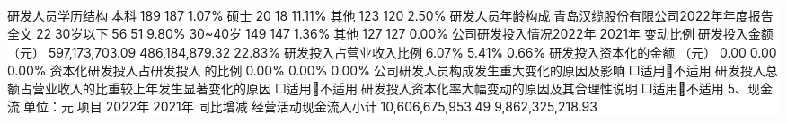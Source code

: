 研发人员学历结构
本科
189
187
1.07%
硕士
20
18
11.11%
其他
123
120
2.50%
研发人员年龄构成
青岛汉缆股份有限公司2022年年度报告全文
22
30岁以下
56
51
9.80%
30~40岁
149
147
1.36%
其他
127
127
0.00%
公司研发投入情况2022年
2021年
变动比例
研发投入金额（元）
597,173,703.09
486,184,879.32
22.83%
研发投入占营业收入比例
6.07%
5.41%
0.66%
研发投入资本化的金额
（元）
0.00
0.00
0.00%
资本化研发投入占研发投入
的比例
0.00%
0.00%
0.00%
公司研发人员构成发生重大变化的原因及影响
□适用不适用
研发投入总额占营业收入的比重较上年发生显著变化的原因
□适用不适用
研发投入资本化率大幅变动的原因及其合理性说明
□适用不适用
5、现金流
单位：元
项目
2022年
2021年
同比增减
经营活动现金流入小计
10,606,675,953.49
9,862,325,218.93